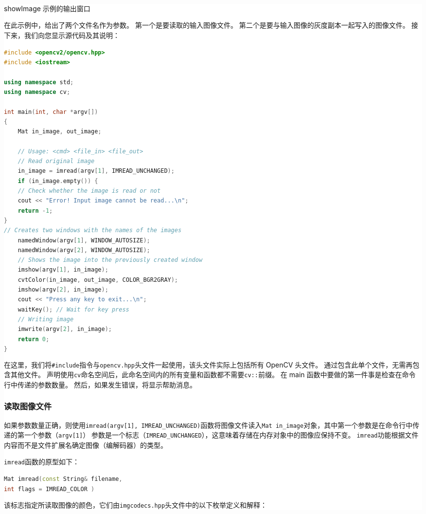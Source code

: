 showImage 示例的输出窗口

在此示例中，给出了两个文件名作为参数。 第一个是要读取的输入图像文件。 第二个是要与输入图像的灰度副本一起写入的图像文件。 接下来，我们向您显示源代码及其说明：

```cpp
#include <opencv2/opencv.hpp>
#include <iostream>

using namespace std;
using namespace cv;

int main(int, char *argv[])
{
    Mat in_image, out_image;

    // Usage: <cmd> <file_in> <file_out>
    // Read original image
    in_image = imread(argv[1], IMREAD_UNCHANGED);
    if (in_image.empty()) { 
    // Check whether the image is read or not
    cout << "Error! Input image cannot be read...\n";
    return -1;
}
// Creates two windows with the names of the images
    namedWindow(argv[1], WINDOW_AUTOSIZE);
    namedWindow(argv[2], WINDOW_AUTOSIZE);
    // Shows the image into the previously created window
    imshow(argv[1], in_image);
    cvtColor(in_image, out_image, COLOR_BGR2GRAY);
    imshow(argv[2], in_image);
    cout << "Press any key to exit...\n";
    waitKey(); // Wait for key press
    // Writing image
    imwrite(argv[2], in_image);
    return 0;
}
```

在这里，我们将`#include`指令与`opencv.hpp`头文件一起使用，该头文件实际上包括所有 OpenCV 头文件。 通过包含此单个文件，无需再包含其他文件。 声明使用`cv`命名空间后，此命名空间内的所有变量和函数都不需要`cv::`前缀。 在 main 函数中要做的第一件事是检查在命令行中传递的参数数量。 然后，如果发生错误，将显示帮助消息。

### 读取图像文件

如果参数数量正确，则使用`imread(argv[1], IMREAD_UNCHANGED)`函数将图像文件读入`Mat in_image`对象，其中第一个参数是在命令行中传递的第一个参数（`argv[1]`） 参数是一个标志（`IMREAD_UNCHANGED`），这意味着存储在内存对象中的图像应保持不变。 `imread`功能根据文件内容而不是文件扩展名确定图像（编解码器）的类型。

`imread`函数的原型如下：

```cpp
Mat imread(const String& filename, 
int flags = IMREAD_COLOR )
```

该标志指定所读取图像的颜色，它们由`imgcodecs.hpp`头文件中的以下枚举定义和解释：
